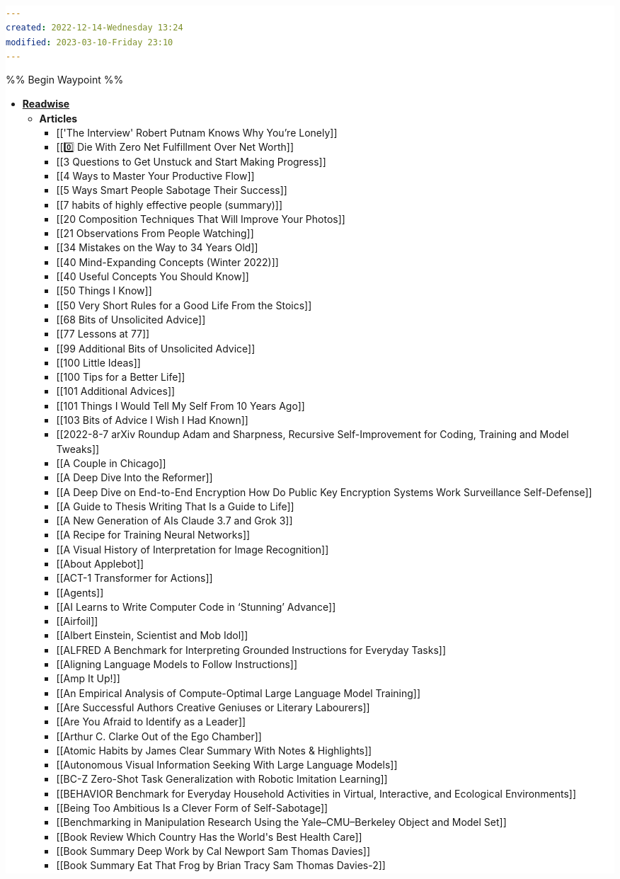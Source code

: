 ```yaml
---
created: 2022-12-14-Wednesday 13:24
modified: 2023-03-10-Friday 23:10
---
```


%% Begin Waypoint %%
- **[Readwise](./Readwise.md)**
	- **Articles**
		- [['The Interview' Robert Putnam Knows Why You’re Lonely]]
		- [[0️⃣ Die With Zero Net Fulfillment Over Net Worth]]
		- [[3 Questions to Get Unstuck and Start Making Progress]]
		- [[4 Ways to Master Your Productive Flow]]
		- [[5 Ways Smart People Sabotage Their Success]]
		- [[7 habits of highly effective people (summary)]]
		- [[20 Composition Techniques That Will Improve Your Photos]]
		- [[21 Observations From People Watching]]
		- [[34 Mistakes on the Way to 34 Years Old]]
		- [[40 Mind-Expanding Concepts (Winter 2022)]]
		- [[40 Useful Concepts You Should Know]]
		- [[50 Things I Know]]
		- [[50 Very Short Rules for a Good Life From the Stoics]]
		- [[68 Bits of Unsolicited Advice]]
		- [[77 Lessons at 77]]
		- [[99 Additional Bits of Unsolicited Advice]]
		- [[100 Little Ideas]]
		- [[100 Tips for a Better Life]]
		- [[101 Additional Advices]]
		- [[101 Things I Would Tell My Self From 10 Years Ago]]
		- [[103 Bits of Advice I Wish I Had Known]]
		- [[2022-8-7 arXiv Roundup Adam and Sharpness, Recursive Self-Improvement for Coding, Training and Model Tweaks]]
		- [[A Couple in Chicago]]
		- [[A Deep Dive Into the Reformer]]
		- [[A Deep Dive on End-to-End Encryption How Do Public Key Encryption Systems Work  Surveillance Self-Defense]]
		- [[A Guide to Thesis Writing That Is a Guide to Life]]
		- [[A New Generation of AIs Claude 3.7 and Grok 3]]
		- [[A Recipe for Training Neural Networks]]
		- [[A Visual History of Interpretation for Image Recognition]]
		- [[About Applebot]]
		- [[ACT-1 Transformer for Actions]]
		- [[Agents]]
		- [[AI Learns to Write Computer Code in ‘Stunning’ Advance]]
		- [[Airfoil]]
		- [[Albert Einstein, Scientist and Mob Idol]]
		- [[ALFRED A Benchmark for Interpreting Grounded Instructions for Everyday Tasks]]
		- [[Aligning Language Models to Follow Instructions]]
		- [[Amp It Up!]]
		- [[An Empirical Analysis of Compute-Optimal Large Language Model Training]]
		- [[Are Successful Authors Creative Geniuses or Literary Labourers]]
		- [[Are You Afraid to Identify as a Leader]]
		- [[Arthur C. Clarke Out of the Ego Chamber]]
		- [[Atomic Habits by James Clear Summary With Notes & Highlights]]
		- [[Autonomous Visual Information Seeking With Large Language Models]]
		- [[BC-Z Zero-Shot Task Generalization with Robotic Imitation Learning]]
		- [[BEHAVIOR Benchmark for Everyday Household Activities in Virtual, Interactive, and Ecological Environments]]
		- [[Being Too Ambitious Is a Clever Form of Self-Sabotage]]
		- [[Benchmarking in Manipulation Research Using the Yale–CMU–Berkeley Object and Model Set]]
		- [[Book Review Which Country Has the World's Best Health Care]]
		- [[Book Summary Deep Work by Cal Newport  Sam Thomas Davies]]
		- [[Book Summary Eat That Frog by Brian Tracy  Sam Thomas Davies-2]]